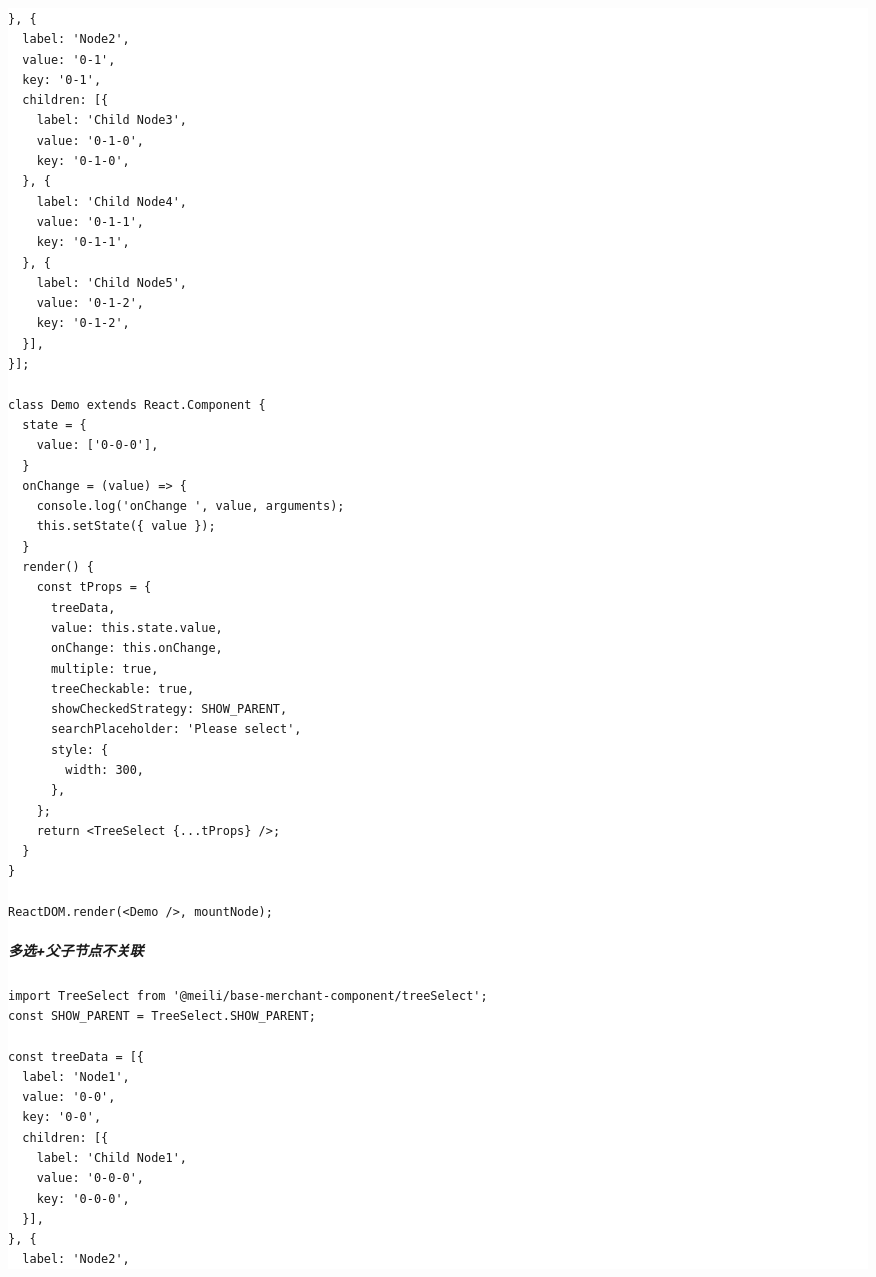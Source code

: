 ```
}, {
  label: 'Node2',
  value: '0-1',
  key: '0-1',
  children: [{
    label: 'Child Node3',
    value: '0-1-0',
    key: '0-1-0',
  }, {
    label: 'Child Node4',
    value: '0-1-1',
    key: '0-1-1',
  }, {
    label: 'Child Node5',
    value: '0-1-2',
    key: '0-1-2',
  }],
}];

class Demo extends React.Component {
  state = {
    value: ['0-0-0'],
  }
  onChange = (value) => {
    console.log('onChange ', value, arguments);
    this.setState({ value });
  }
  render() {
    const tProps = {
      treeData,
      value: this.state.value,
      onChange: this.onChange,
      multiple: true,
      treeCheckable: true,
      showCheckedStrategy: SHOW_PARENT,
      searchPlaceholder: 'Please select',
      style: {
        width: 300,
      },
    };
    return <TreeSelect {...tProps} />;
  }
}

ReactDOM.render(<Demo />, mountNode);
```

##### 多选+父子节点不关联

```
import TreeSelect from '@meili/base-merchant-component/treeSelect';
const SHOW_PARENT = TreeSelect.SHOW_PARENT;

const treeData = [{
  label: 'Node1',
  value: '0-0',
  key: '0-0',
  children: [{
    label: 'Child Node1',
    value: '0-0-0',
    key: '0-0-0',
  }],
}, {
  label: 'Node2',
```